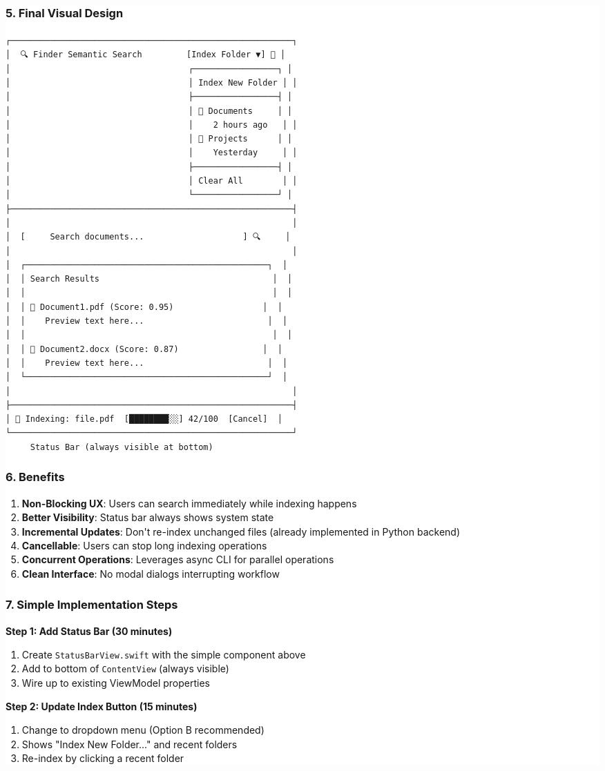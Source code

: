 ### 5. Final Visual Design

```
┌─────────────────────────────────────────────────────────┐
│  🔍 Finder Semantic Search         [Index Folder ▼] 📁 │
│                                    ┌─────────────────┐ │
│                                    │ Index New Folder │ │
│                                    ├─────────────────┤ │
│                                    │ 📁 Documents     │ │
│                                    │    2 hours ago   │ │
│                                    │ 📁 Projects      │ │
│                                    │    Yesterday     │ │
│                                    ├─────────────────┤ │
│                                    │ Clear All        │ │
│                                    └─────────────────┘ │
├─────────────────────────────────────────────────────────┤
│                                                         │
│  [     Search documents...                    ] 🔍     │
│                                                         │
│  ┌─────────────────────────────────────────────────┐  │
│  │ Search Results                                   │  │
│  │                                                  │  │
│  │ 📄 Document1.pdf (Score: 0.95)                  │  │
│  │    Preview text here...                         │  │
│  │                                                  │  │
│  │ 📄 Document2.docx (Score: 0.87)                 │  │
│  │    Preview text here...                         │  │
│  └─────────────────────────────────────────────────┘  │
│                                                         │
├─────────────────────────────────────────────────────────┤
│ 🔄 Indexing: file.pdf  [████████░░] 42/100  [Cancel]  │
└─────────────────────────────────────────────────────────┘
     Status Bar (always visible at bottom)
```


### 6. Benefits

1. **Non-Blocking UX**: Users can search immediately while indexing happens
2. **Better Visibility**: Status bar always shows system state
3. **Incremental Updates**: Don't re-index unchanged files (already implemented in Python backend)
4. **Cancellable**: Users can stop long indexing operations
5. **Concurrent Operations**: Leverages async CLI for parallel operations
6. **Clean Interface**: No modal dialogs interrupting workflow

### 7. Simple Implementation Steps

**Step 1: Add Status Bar (30 minutes)**
1. Create `StatusBarView.swift` with the simple component above
2. Add to bottom of `ContentView` (always visible)
3. Wire up to existing ViewModel properties

**Step 2: Update Index Button (15 minutes)**
1. Change to dropdown menu (Option B recommended)
2. Shows "Index New Folder..." and recent folders
3. Re-index by clicking a recent folder
